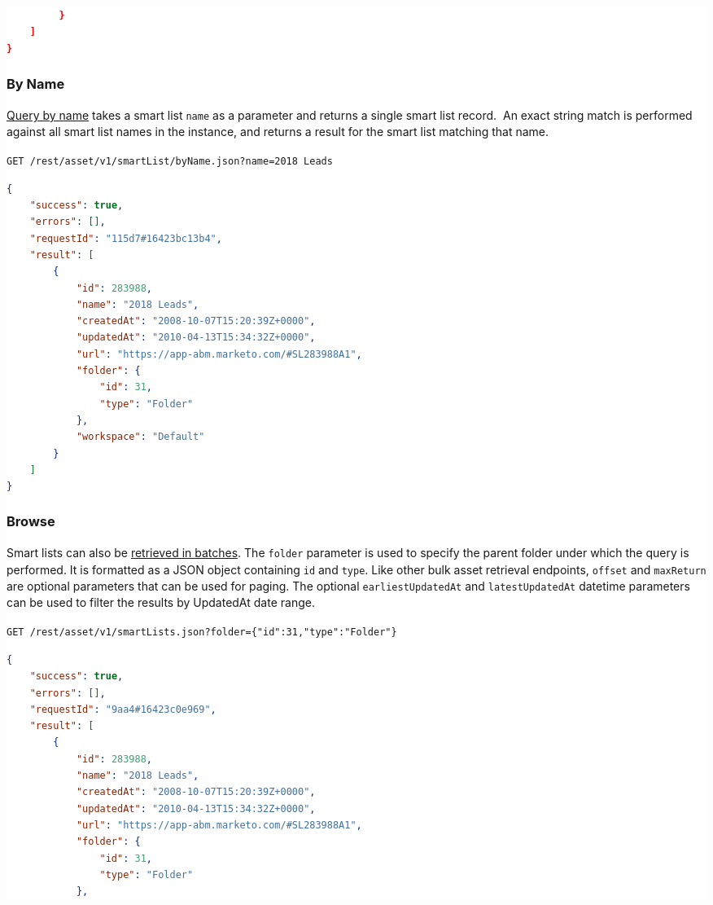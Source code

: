 ```json
         }
    ]
}
```

### By Name

[Query by name](https://developer.adobe.com/marketo-apis/api/asset/#tag/Smart-Lists/operation/getSmartListByNameUsingGET) takes a smart list `name` as a parameter and returns a single smart list record.  An exact string match is performed against all smart list names in the instance, and returns a result for the smart list matching that name.

```
GET /rest/asset/v1/smartList/byName.json?name=2018 Leads
```

```json
{
    "success": true,
    "errors": [],
    "requestId": "115d7#16423bc13b4",
    "result": [
        {
            "id": 283988,
            "name": "2018 Leads",
            "createdAt": "2008-10-07T15:20:39Z+0000",
            "updatedAt": "2010-04-13T15:34:32Z+0000",
            "url": "https://app-abm.marketo.com/#SL283988A1",
            "folder": {
                "id": 31,
                "type": "Folder"
            },
            "workspace": "Default"
        }
    ]
}
```

### Browse

Smart lists can also be [retrieved in batches](https://developer.adobe.com/marketo-apis/api/asset/#tag/Smart-Lists/operation/getSmartListsUsingGET). The `folder` parameter is used to specify the parent folder under which the query is performed. It is formatted as a JSON object containing `id` and `type`. Like other bulk asset retrieval endpoints, `offset` and `maxReturn` are optional parameters that can be used for paging. The optional `earliestUpdatedAt` and `latestUpdatedAt` datetime parameters can be used to filter the results by UpdatedAt date range.

```
GET /rest/asset/v1/smartLists.json?folder={"id":31,"type":"Folder"}
```

```json
{
    "success": true,
    "errors": [],
    "requestId": "9aa4#16423c0e969",
    "result": [
        {
            "id": 283988,
            "name": "2018 Leads",
            "createdAt": "2008-10-07T15:20:39Z+0000",
            "updatedAt": "2010-04-13T15:34:32Z+0000",
            "url": "https://app-abm.marketo.com/#SL283988A1",
            "folder": {
                "id": 31,
                "type": "Folder"
            },
```